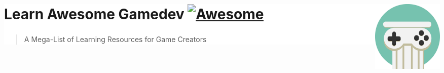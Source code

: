 [<img src="images/MainIcon.png" align="right" width="128">](https://en.wikipedia.org/wiki/Easter_egg_(media))

# Learn Awesome Gamedev [![Awesome](https://awesome.re/badge.svg)](https://awesome.re)

> A Mega-List of Learning Resources for Game Creators 

<p>
